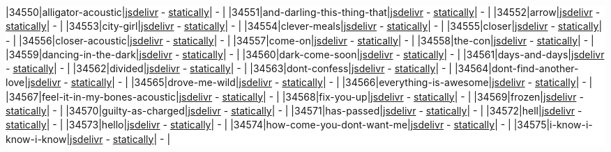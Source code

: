 |34550|alligator-acoustic|[jsdelivr](https://cdn.jsdelivr.net/gh/dbchord/c1-3-6/30001-35000/34501-35000/alligator-acoustic.webp) - [statically](https://cdn.statically.io/gh/dbchord/c1-3-6/i/30001-35000/34501-35000/alligator-acoustic.webp)| - |
|34551|and-darling-this-thing-that|[jsdelivr](https://cdn.jsdelivr.net/gh/dbchord/c1-3-6/30001-35000/34501-35000/and-darling-this-thing-that.webp) - [statically](https://cdn.statically.io/gh/dbchord/c1-3-6/i/30001-35000/34501-35000/and-darling-this-thing-that.webp)| - |
|34552|arrow|[jsdelivr](https://cdn.jsdelivr.net/gh/dbchord/c1-3-6/30001-35000/34501-35000/arrow.webp) - [statically](https://cdn.statically.io/gh/dbchord/c1-3-6/i/30001-35000/34501-35000/arrow.webp)| - |
|34553|city-girl|[jsdelivr](https://cdn.jsdelivr.net/gh/dbchord/c1-3-6/30001-35000/34501-35000/city-girl.webp) - [statically](https://cdn.statically.io/gh/dbchord/c1-3-6/i/30001-35000/34501-35000/city-girl.webp)| - |
|34554|clever-meals|[jsdelivr](https://cdn.jsdelivr.net/gh/dbchord/c1-3-6/30001-35000/34501-35000/clever-meals.webp) - [statically](https://cdn.statically.io/gh/dbchord/c1-3-6/i/30001-35000/34501-35000/clever-meals.webp)| - |
|34555|closer|[jsdelivr](https://cdn.jsdelivr.net/gh/dbchord/c1-3-6/30001-35000/34501-35000/closer.webp) - [statically](https://cdn.statically.io/gh/dbchord/c1-3-6/i/30001-35000/34501-35000/closer.webp)| - |
|34556|closer-acoustic|[jsdelivr](https://cdn.jsdelivr.net/gh/dbchord/c1-3-6/30001-35000/34501-35000/closer-acoustic.webp) - [statically](https://cdn.statically.io/gh/dbchord/c1-3-6/i/30001-35000/34501-35000/closer-acoustic.webp)| - |
|34557|come-on|[jsdelivr](https://cdn.jsdelivr.net/gh/dbchord/c1-3-6/30001-35000/34501-35000/come-on.webp) - [statically](https://cdn.statically.io/gh/dbchord/c1-3-6/i/30001-35000/34501-35000/come-on.webp)| - |
|34558|the-con|[jsdelivr](https://cdn.jsdelivr.net/gh/dbchord/c1-3-6/30001-35000/34501-35000/the-con.webp) - [statically](https://cdn.statically.io/gh/dbchord/c1-3-6/i/30001-35000/34501-35000/the-con.webp)| - |
|34559|dancing-in-the-dark|[jsdelivr](https://cdn.jsdelivr.net/gh/dbchord/c1-3-6/30001-35000/34501-35000/dancing-in-the-dark.webp) - [statically](https://cdn.statically.io/gh/dbchord/c1-3-6/i/30001-35000/34501-35000/dancing-in-the-dark.webp)| - |
|34560|dark-come-soon|[jsdelivr](https://cdn.jsdelivr.net/gh/dbchord/c1-3-6/30001-35000/34501-35000/dark-come-soon.webp) - [statically](https://cdn.statically.io/gh/dbchord/c1-3-6/i/30001-35000/34501-35000/dark-come-soon.webp)| - |
|34561|days-and-days|[jsdelivr](https://cdn.jsdelivr.net/gh/dbchord/c1-3-6/30001-35000/34501-35000/days-and-days.webp) - [statically](https://cdn.statically.io/gh/dbchord/c1-3-6/i/30001-35000/34501-35000/days-and-days.webp)| - |
|34562|divided|[jsdelivr](https://cdn.jsdelivr.net/gh/dbchord/c1-3-6/30001-35000/34501-35000/divided.webp) - [statically](https://cdn.statically.io/gh/dbchord/c1-3-6/i/30001-35000/34501-35000/divided.webp)| - |
|34563|dont-confess|[jsdelivr](https://cdn.jsdelivr.net/gh/dbchord/c1-3-6/30001-35000/34501-35000/dont-confess.webp) - [statically](https://cdn.statically.io/gh/dbchord/c1-3-6/i/30001-35000/34501-35000/dont-confess.webp)| - |
|34564|dont-find-another-love|[jsdelivr](https://cdn.jsdelivr.net/gh/dbchord/c1-3-6/30001-35000/34501-35000/dont-find-another-love.webp) - [statically](https://cdn.statically.io/gh/dbchord/c1-3-6/i/30001-35000/34501-35000/dont-find-another-love.webp)| - |
|34565|drove-me-wild|[jsdelivr](https://cdn.jsdelivr.net/gh/dbchord/c1-3-6/30001-35000/34501-35000/drove-me-wild.webp) - [statically](https://cdn.statically.io/gh/dbchord/c1-3-6/i/30001-35000/34501-35000/drove-me-wild.webp)| - |
|34566|everything-is-awesome|[jsdelivr](https://cdn.jsdelivr.net/gh/dbchord/c1-3-6/30001-35000/34501-35000/everything-is-awesome.webp) - [statically](https://cdn.statically.io/gh/dbchord/c1-3-6/i/30001-35000/34501-35000/everything-is-awesome.webp)| - |
|34567|feel-it-in-my-bones-acoustic|[jsdelivr](https://cdn.jsdelivr.net/gh/dbchord/c1-3-6/30001-35000/34501-35000/feel-it-in-my-bones-acoustic.webp) - [statically](https://cdn.statically.io/gh/dbchord/c1-3-6/i/30001-35000/34501-35000/feel-it-in-my-bones-acoustic.webp)| - |
|34568|fix-you-up|[jsdelivr](https://cdn.jsdelivr.net/gh/dbchord/c1-3-6/30001-35000/34501-35000/fix-you-up.webp) - [statically](https://cdn.statically.io/gh/dbchord/c1-3-6/i/30001-35000/34501-35000/fix-you-up.webp)| - |
|34569|frozen|[jsdelivr](https://cdn.jsdelivr.net/gh/dbchord/c1-3-6/30001-35000/34501-35000/frozen.webp) - [statically](https://cdn.statically.io/gh/dbchord/c1-3-6/i/30001-35000/34501-35000/frozen.webp)| - |
|34570|guilty-as-charged|[jsdelivr](https://cdn.jsdelivr.net/gh/dbchord/c1-3-6/30001-35000/34501-35000/guilty-as-charged.webp) - [statically](https://cdn.statically.io/gh/dbchord/c1-3-6/i/30001-35000/34501-35000/guilty-as-charged.webp)| - |
|34571|has-passed|[jsdelivr](https://cdn.jsdelivr.net/gh/dbchord/c1-3-6/30001-35000/34501-35000/has-passed.webp) - [statically](https://cdn.statically.io/gh/dbchord/c1-3-6/i/30001-35000/34501-35000/has-passed.webp)| - |
|34572|hell|[jsdelivr](https://cdn.jsdelivr.net/gh/dbchord/c1-3-6/30001-35000/34501-35000/hell.webp) - [statically](https://cdn.statically.io/gh/dbchord/c1-3-6/i/30001-35000/34501-35000/hell.webp)| - |
|34573|hello|[jsdelivr](https://cdn.jsdelivr.net/gh/dbchord/c1-3-6/30001-35000/34501-35000/hello.webp) - [statically](https://cdn.statically.io/gh/dbchord/c1-3-6/i/30001-35000/34501-35000/hello.webp)| - |
|34574|how-come-you-dont-want-me|[jsdelivr](https://cdn.jsdelivr.net/gh/dbchord/c1-3-6/30001-35000/34501-35000/how-come-you-dont-want-me.webp) - [statically](https://cdn.statically.io/gh/dbchord/c1-3-6/i/30001-35000/34501-35000/how-come-you-dont-want-me.webp)| - |
|34575|i-know-i-know-i-know|[jsdelivr](https://cdn.jsdelivr.net/gh/dbchord/c1-3-6/30001-35000/34501-35000/i-know-i-know-i-know.webp) - [statically](https://cdn.statically.io/gh/dbchord/c1-3-6/i/30001-35000/34501-35000/i-know-i-know-i-know.webp)| - |